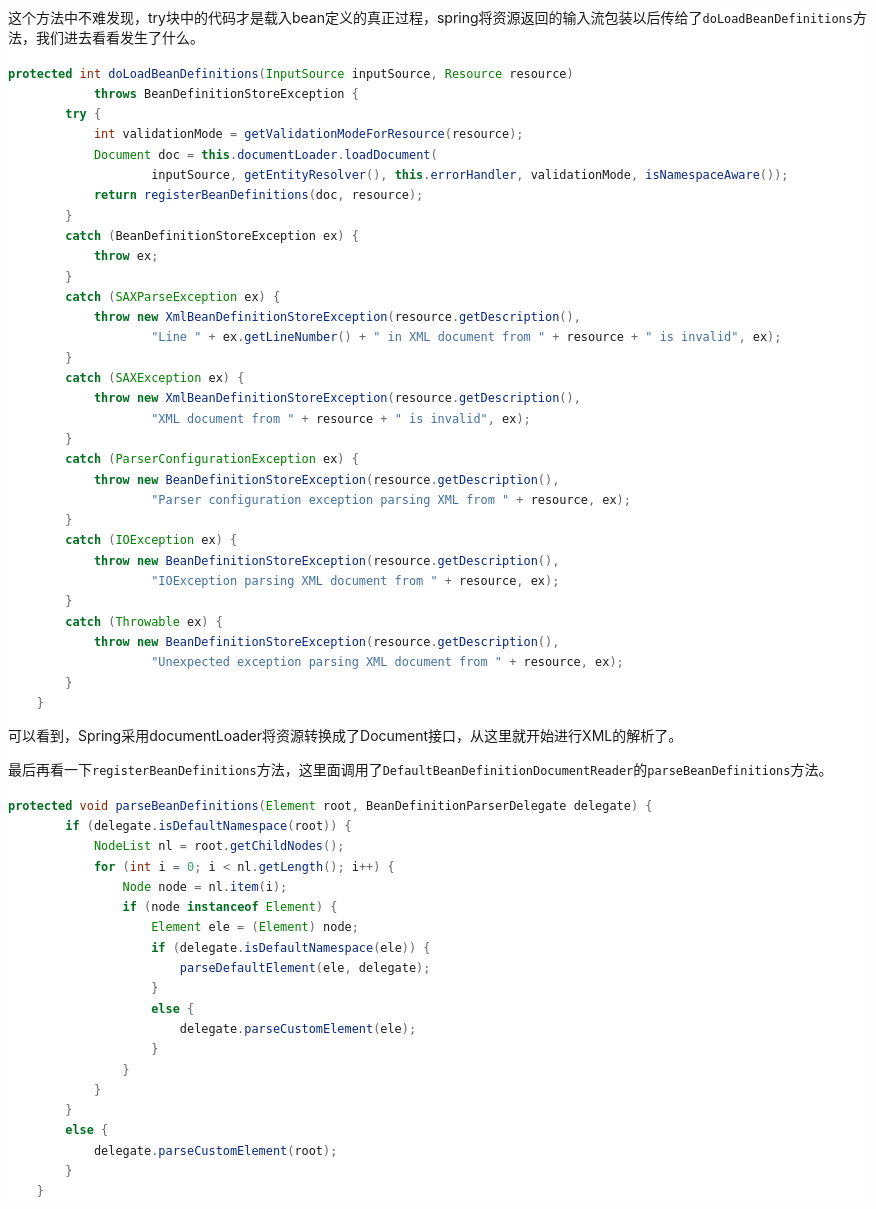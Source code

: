 这个方法中不难发现，try块中的代码才是载入bean定义的真正过程，spring将资源返回的输入流包装以后传给了`doLoadBeanDefinitions`方法，我们进去看看发生了什么。

```java
protected int doLoadBeanDefinitions(InputSource inputSource, Resource resource)
            throws BeanDefinitionStoreException {
        try {
            int validationMode = getValidationModeForResource(resource);
            Document doc = this.documentLoader.loadDocument(
                    inputSource, getEntityResolver(), this.errorHandler, validationMode, isNamespaceAware());
            return registerBeanDefinitions(doc, resource);
        }
        catch (BeanDefinitionStoreException ex) {
            throw ex;
        }
        catch (SAXParseException ex) {
            throw new XmlBeanDefinitionStoreException(resource.getDescription(),
                    "Line " + ex.getLineNumber() + " in XML document from " + resource + " is invalid", ex);
        }
        catch (SAXException ex) {
            throw new XmlBeanDefinitionStoreException(resource.getDescription(),
                    "XML document from " + resource + " is invalid", ex);
        }
        catch (ParserConfigurationException ex) {
            throw new BeanDefinitionStoreException(resource.getDescription(),
                    "Parser configuration exception parsing XML from " + resource, ex);
        }
        catch (IOException ex) {
            throw new BeanDefinitionStoreException(resource.getDescription(),
                    "IOException parsing XML document from " + resource, ex);
        }
        catch (Throwable ex) {
            throw new BeanDefinitionStoreException(resource.getDescription(),
                    "Unexpected exception parsing XML document from " + resource, ex);
        }
    }
```

可以看到，Spring采用documentLoader将资源转换成了Document接口，从这里就开始进行XML的解析了。

最后再看一下`registerBeanDefinitions`方法，这里面调用了`DefaultBeanDefinitionDocumentReader`的`parseBeanDefinitions`方法。

```java
protected void parseBeanDefinitions(Element root, BeanDefinitionParserDelegate delegate) {
        if (delegate.isDefaultNamespace(root)) {
            NodeList nl = root.getChildNodes();
            for (int i = 0; i < nl.getLength(); i++) {
                Node node = nl.item(i);
                if (node instanceof Element) {
                    Element ele = (Element) node;
                    if (delegate.isDefaultNamespace(ele)) {
                        parseDefaultElement(ele, delegate);
                    }
                    else {
                        delegate.parseCustomElement(ele);
                    }
                }
            }
        }
        else {
            delegate.parseCustomElement(root);
        }
    }
```
